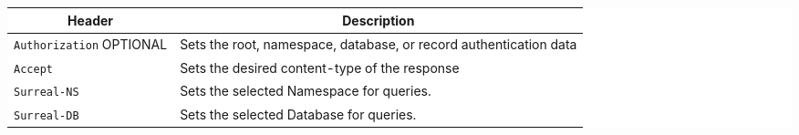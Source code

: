 </TabItem>

<TabItem value="V2" label="V2.x" >
<table>
    <thead>
        <tr>
            <th colspan="2">Header</th>
            <th colspan="2">Description</th>
        </tr>
    </thead>
    <tbody>
        <tr>
            <td colspan="2" scope="row" data-label="Header">
                <code>Authorization</code>
                <Label label="optional" >OPTIONAL</Label>
            </td>
            <td colspan="2" scope="row" data-label="Description">
            Sets the root, namespace, database, or record authentication data
            </td>
        </tr>
        <tr>
            <td colspan="2" scope="row" data-label="Header">
                <code>Accept</code>
                <Label label="required" />
            </td>
            <td colspan="2" scope="row" data-label="Description">
                Sets the desired content-type of the response
            </td>
        </tr>
        <tr>
            <td colspan="2" scope="row" data-label="Header">
                <code>Surreal-NS</code>
                <Label label="required" />
            </td>
            <td colspan="2" scope="row" data-label="Description">
                Sets the selected Namespace for queries.
            </td>
        </tr>
        <tr>
            <td colspan="2" scope="row" data-label="Header">
                <code>Surreal-DB</code>
                <Label label="required" />
            </td>
            <td colspan="2" scope="row" data-label="Description">
                Sets the selected Database for queries.
            </td>
        </tr>
    </tbody>
</table>
</TabItem>

</Tabs>
